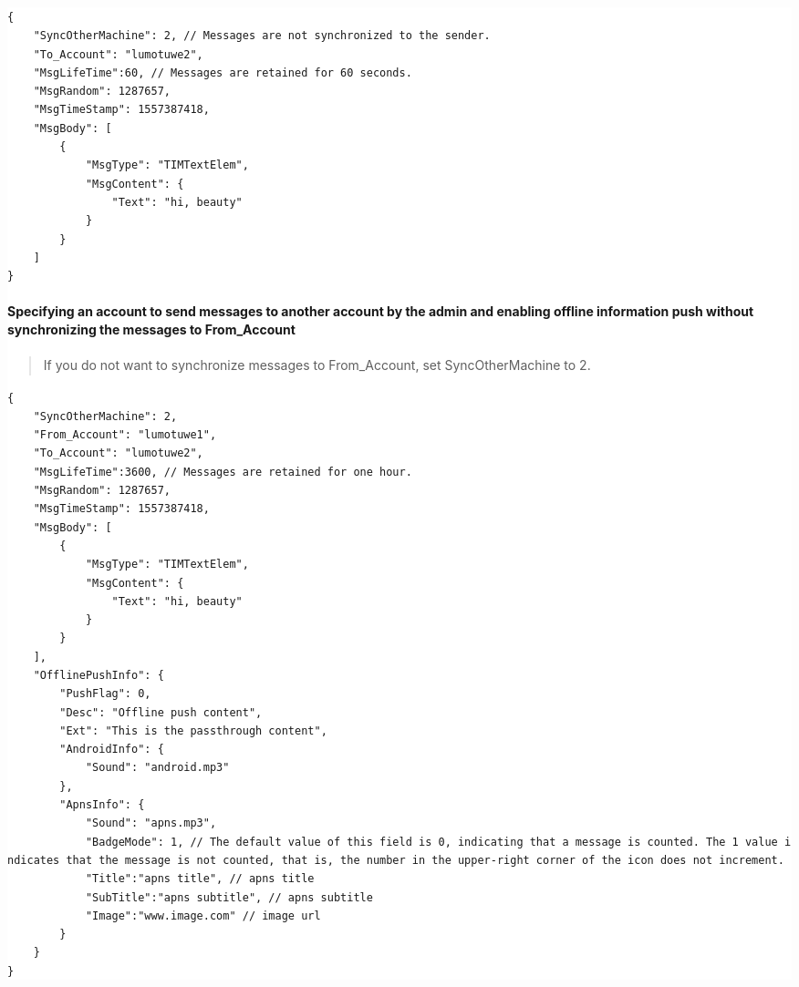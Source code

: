 ```
{
    "SyncOtherMachine": 2, // Messages are not synchronized to the sender.
    "To_Account": "lumotuwe2",
    "MsgLifeTime":60, // Messages are retained for 60 seconds.
    "MsgRandom": 1287657,
    "MsgTimeStamp": 1557387418,
    "MsgBody": [
        {
            "MsgType": "TIMTextElem",
            "MsgContent": {
                "Text": "hi, beauty"
            }
        }
    ]
}
```

#### Specifying an account to send messages to another account by the admin and enabling offline information push without synchronizing the messages to **From_Account**
> If you do not want to synchronize messages to From_Account, set SyncOtherMachine to 2.

```
{
    "SyncOtherMachine": 2,
    "From_Account": "lumotuwe1",
    "To_Account": "lumotuwe2",
    "MsgLifeTime":3600, // Messages are retained for one hour.
    "MsgRandom": 1287657,
    "MsgTimeStamp": 1557387418,
    "MsgBody": [
        {
            "MsgType": "TIMTextElem",
            "MsgContent": {
                "Text": "hi, beauty"
            }
        }
    ],
    "OfflinePushInfo": {
        "PushFlag": 0,
        "Desc": "Offline push content",
        "Ext": "This is the passthrough content",
        "AndroidInfo": {
            "Sound": "android.mp3"
        },
        "ApnsInfo": {
            "Sound": "apns.mp3",
            "BadgeMode": 1, // The default value of this field is 0, indicating that a message is counted. The 1 value indicates that the message is not counted, that is, the number in the upper-right corner of the icon does not increment.
            "Title":"apns title", // apns title
            "SubTitle":"apns subtitle", // apns subtitle
            "Image":"www.image.com" // image url
        }
    }
}
```
